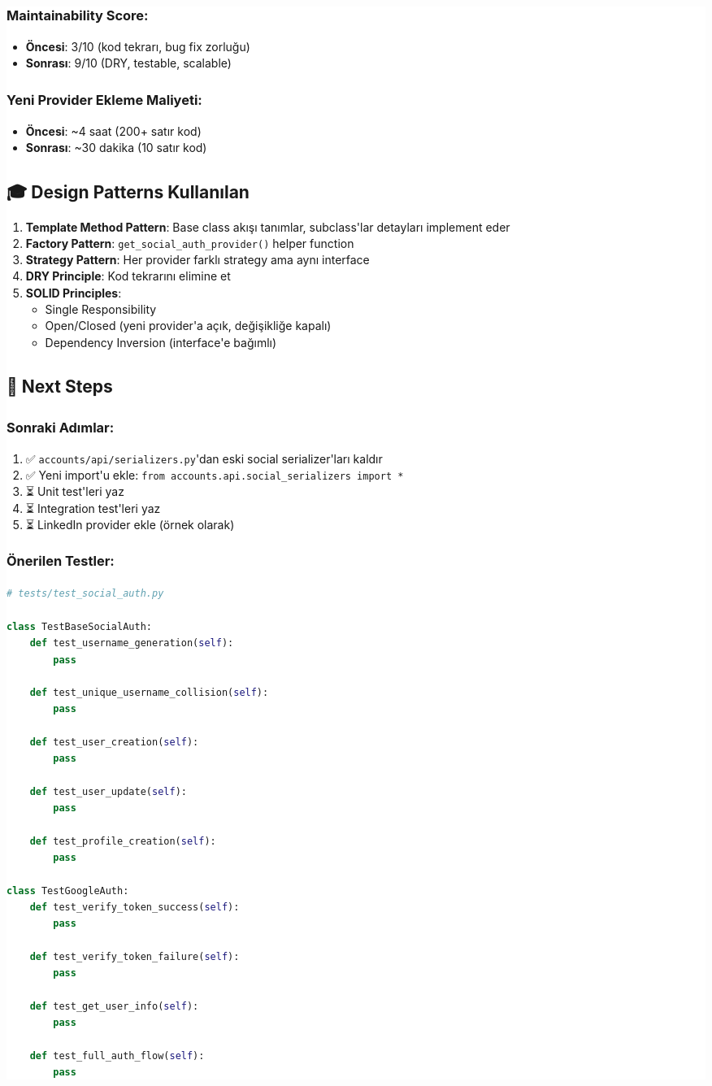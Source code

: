 ### Maintainability Score:
- **Öncesi**: 3/10 (kod tekrarı, bug fix zorluğu)
- **Sonrası**: 9/10 (DRY, testable, scalable)

### Yeni Provider Ekleme Maliyeti:
- **Öncesi**: ~4 saat (200+ satır kod)
- **Sonrası**: ~30 dakika (10 satır kod)

## 🎓 Design Patterns Kullanılan

1. **Template Method Pattern**: Base class akışı tanımlar, subclass'lar detayları implement eder
2. **Factory Pattern**: `get_social_auth_provider()` helper function
3. **Strategy Pattern**: Her provider farklı strategy ama aynı interface
4. **DRY Principle**: Kod tekrarını elimine et
5. **SOLID Principles**:
   - Single Responsibility
   - Open/Closed (yeni provider'a açık, değişikliğe kapalı)
   - Dependency Inversion (interface'e bağımlı)

## 🚀 Next Steps

### Sonraki Adımlar:
1. ✅ `accounts/api/serializers.py`'dan eski social serializer'ları kaldır
2. ✅ Yeni import'u ekle: `from accounts.api.social_serializers import *`
3. ⏳ Unit test'leri yaz
4. ⏳ Integration test'leri yaz
5. ⏳ LinkedIn provider ekle (örnek olarak)

### Önerilen Testler:
```python
# tests/test_social_auth.py

class TestBaseSocialAuth:
    def test_username_generation(self):
        pass
    
    def test_unique_username_collision(self):
        pass
    
    def test_user_creation(self):
        pass
    
    def test_user_update(self):
        pass
    
    def test_profile_creation(self):
        pass

class TestGoogleAuth:
    def test_verify_token_success(self):
        pass
    
    def test_verify_token_failure(self):
        pass
    
    def test_get_user_info(self):
        pass
    
    def test_full_auth_flow(self):
        pass
```
